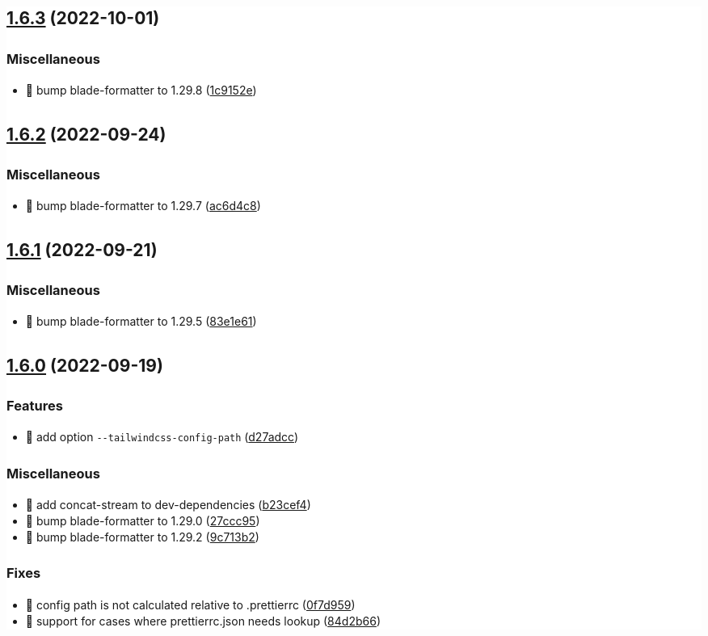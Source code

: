 ## [1.6.3](https://github.com/shufo/prettier-plugin-blade/compare/v1.6.2...v1.6.3) (2022-10-01)


### Miscellaneous

* 🤖 bump blade-formatter to 1.29.8 ([1c9152e](https://github.com/shufo/prettier-plugin-blade/commit/1c9152e71cf3ac912c3dc3adc9e7dbe16a1e7539))

## [1.6.2](https://github.com/shufo/prettier-plugin-blade/compare/v1.6.1...v1.6.2) (2022-09-24)


### Miscellaneous

* 🤖 bump blade-formatter to 1.29.7 ([ac6d4c8](https://github.com/shufo/prettier-plugin-blade/commit/ac6d4c8eff19a7f1db59b785b42b1d2be337a936))

## [1.6.1](https://github.com/shufo/prettier-plugin-blade/compare/v1.6.0...v1.6.1) (2022-09-21)


### Miscellaneous

* 🤖 bump blade-formatter to 1.29.5 ([83e1e61](https://github.com/shufo/prettier-plugin-blade/commit/83e1e6163fcf10ea2c1cd9a5bb20d85b41427c92))

## [1.6.0](https://github.com/shufo/prettier-plugin-blade/compare/v1.5.7...v1.6.0) (2022-09-19)


### Features

* 🎸 add option `--tailwindcss-config-path` ([d27adcc](https://github.com/shufo/prettier-plugin-blade/commit/d27adcc1d90c57461bfe3b12727613720aa364aa))


### Miscellaneous

* 🤖 add concat-stream to dev-dependencies ([b23cef4](https://github.com/shufo/prettier-plugin-blade/commit/b23cef4ec4849769298efb9c85fbe88fbeb6c68d))
* 🤖 bump blade-formatter to 1.29.0 ([27ccc95](https://github.com/shufo/prettier-plugin-blade/commit/27ccc9546ae1eb60d8bcebbd7aeeb9f565e54cb4))
* 🤖 bump blade-formatter to 1.29.2 ([9c713b2](https://github.com/shufo/prettier-plugin-blade/commit/9c713b2e84c50f716148bc1c4bf90ddeaafcf0f3))


### Fixes

* 🐛 config path is not calculated relative to .prettierrc ([0f7d959](https://github.com/shufo/prettier-plugin-blade/commit/0f7d959235ae5ef09eb9ddd3d5ff697165b8affa))
* 🐛 support for cases where prettierrc.json needs lookup ([84d2b66](https://github.com/shufo/prettier-plugin-blade/commit/84d2b66709cff9092d5abe0bffc01fbd50e51a32))
